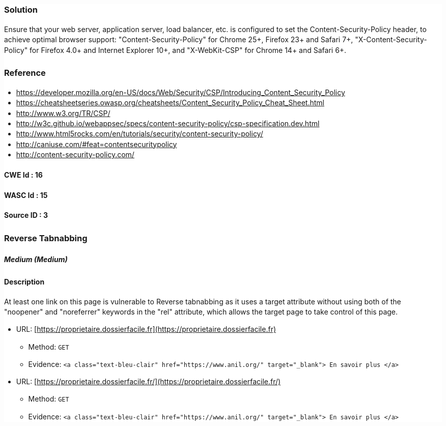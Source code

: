 ### Solution
<p>Ensure that your web server, application server, load balancer, etc. is configured to set the Content-Security-Policy header, to achieve optimal browser support: "Content-Security-Policy" for Chrome 25+, Firefox 23+ and Safari 7+, "X-Content-Security-Policy" for Firefox 4.0+ and Internet Explorer 10+, and "X-WebKit-CSP" for Chrome 14+ and Safari 6+.</p>
  
### Reference
* https://developer.mozilla.org/en-US/docs/Web/Security/CSP/Introducing_Content_Security_Policy
* https://cheatsheetseries.owasp.org/cheatsheets/Content_Security_Policy_Cheat_Sheet.html
* http://www.w3.org/TR/CSP/
* http://w3c.github.io/webappsec/specs/content-security-policy/csp-specification.dev.html
* http://www.html5rocks.com/en/tutorials/security/content-security-policy/
* http://caniuse.com/#feat=contentsecuritypolicy
* http://content-security-policy.com/

  
#### CWE Id : 16
  
#### WASC Id : 15
  
#### Source ID : 3

  
  
  
  
### Reverse Tabnabbing
##### Medium (Medium)
  
  
  
  
#### Description
<p>At least one link on this page is vulnerable to Reverse tabnabbing as it uses a target attribute without using both of the "noopener" and "noreferrer" keywords in the "rel" attribute, which allows the target page to take control of this page.</p>
  
  
  
* URL: [https://proprietaire.dossierfacile.fr](https://proprietaire.dossierfacile.fr)
  
  
  * Method: `GET`
  
  
  * Evidence: `<a class="text-bleu-clair" href="https://www.anil.org/" target="_blank">
                                En savoir plus
                            </a>`
  
  
  
  
* URL: [https://proprietaire.dossierfacile.fr/](https://proprietaire.dossierfacile.fr/)
  
  
  * Method: `GET`
  
  
  * Evidence: `<a class="text-bleu-clair" href="https://www.anil.org/" target="_blank">
                                En savoir plus
                            </a>`
  